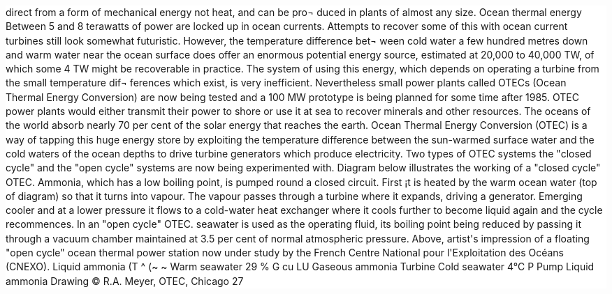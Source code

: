 direct from a form of mechanical energy not heat, and can be pro¬
duced in plants of almost any size.
Ocean
thermal energy
Between 5 and 8 terawatts of power are locked up in ocean currents.
Attempts to recover some of this with ocean current turbines still
look somewhat futuristic. However, the temperature difference bet¬
ween cold water a few hundred metres down and warm water near
the ocean surface does offer an enormous potential energy source,
estimated at 20,000 to 40,000 TW, of which some 4 TW might be
recoverable in practice. The system of using this energy, which
depends on operating a turbine from the small temperature dif¬
ferences which exist, is very inefficient. Nevertheless small power
plants called OTECs (Ocean Thermal Energy Conversion) are now
being tested and a 100 MW prototype is being planned for some time
after 1985. OTEC power plants would either transmit their power to
shore or use it at sea to recover minerals and other resources.
The oceans of the world absorb nearly 70 per cent of the
solar energy that reaches the earth. Ocean Thermal
Energy Conversion (OTEC) is a way of tapping this huge
energy store by exploiting the temperature difference
between the sun-warmed surface water and the cold
waters of the ocean depths to drive turbine generators
which produce electricity. Two types of OTEC
systems the "closed cycle" and the "open cycle"
systems are now being experimented with. Diagram
below illustrates the working of a "closed cycle" OTEC.
Ammonia, which has a low boiling point, is pumped
round a closed circuit. First ¡t is heated by the warm
ocean water (top of diagram) so that it turns into vapour.
The vapour passes through a turbine where it expands,
driving a generator. Emerging cooler and at a lower
pressure it flows to a cold-water heat exchanger where it
cools further to become liquid again and the cycle
recommences. In an "open cycle" OTEC. seawater is used
as the operating fluid, its boiling point being reduced by
passing it through a vacuum chamber maintained at 3.5
per cent of normal atmospheric pressure. Above, artist's
impression of a floating "open cycle" ocean thermal
power station now under study by the French Centre
National pour l'Exploitation des Océans (CNEXO).
Liquid ammonia
(T
^ (~
~
Warm
seawater
29 %
G
cu
LU
Gaseous ammonia
Turbine
Cold
seawater
4°C
P
Pump
Liquid ammonia
Drawing © R.A. Meyer, OTEC, Chicago
27